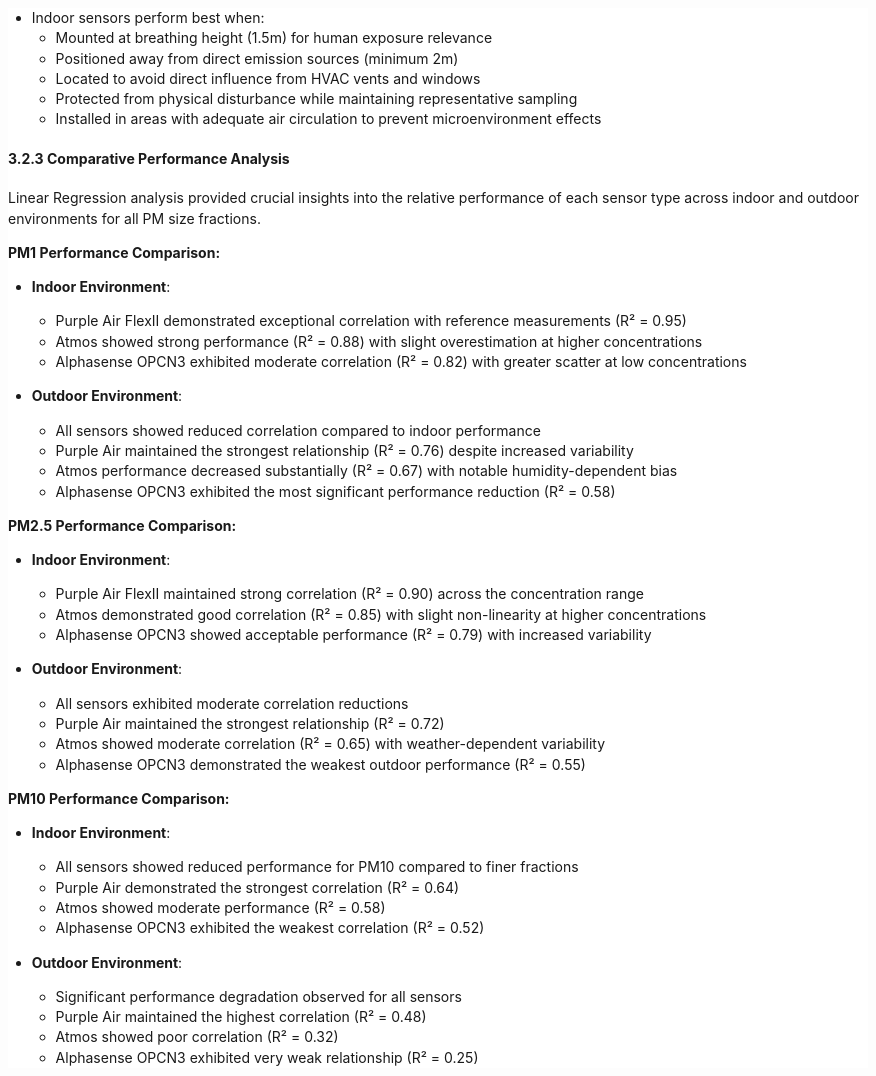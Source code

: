 - Indoor sensors perform best when:
  * Mounted at breathing height (1.5m) for human exposure relevance
  * Positioned away from direct emission sources (minimum 2m)
  * Located to avoid direct influence from HVAC vents and windows
  * Protected from physical disturbance while maintaining representative sampling
  * Installed in areas with adequate air circulation to prevent microenvironment effects

#### 3.2.3 Comparative Performance Analysis

Linear Regression analysis provided crucial insights into the relative performance of each sensor type across indoor and outdoor environments for all PM size fractions.

**PM1 Performance Comparison:**
- **Indoor Environment**:
  * Purple Air FlexII demonstrated exceptional correlation with reference measurements (R² = 0.95)
  * Atmos showed strong performance (R² = 0.88) with slight overestimation at higher concentrations
  * Alphasense OPCN3 exhibited moderate correlation (R² = 0.82) with greater scatter at low concentrations

- **Outdoor Environment**:
  * All sensors showed reduced correlation compared to indoor performance
  * Purple Air maintained the strongest relationship (R² = 0.76) despite increased variability
  * Atmos performance decreased substantially (R² = 0.67) with notable humidity-dependent bias
  * Alphasense OPCN3 exhibited the most significant performance reduction (R² = 0.58)

**PM2.5 Performance Comparison:**
- **Indoor Environment**:
  * Purple Air FlexII maintained strong correlation (R² = 0.90) across the concentration range
  * Atmos demonstrated good correlation (R² = 0.85) with slight non-linearity at higher concentrations
  * Alphasense OPCN3 showed acceptable performance (R² = 0.79) with increased variability

- **Outdoor Environment**:
  * All sensors exhibited moderate correlation reductions
  * Purple Air maintained the strongest relationship (R² = 0.72)
  * Atmos showed moderate correlation (R² = 0.65) with weather-dependent variability
  * Alphasense OPCN3 demonstrated the weakest outdoor performance (R² = 0.55)

**PM10 Performance Comparison:**
- **Indoor Environment**:
  * All sensors showed reduced performance for PM10 compared to finer fractions
  * Purple Air demonstrated the strongest correlation (R² = 0.64)
  * Atmos showed moderate performance (R² = 0.58)
  * Alphasense OPCN3 exhibited the weakest correlation (R² = 0.52)

- **Outdoor Environment**:
  * Significant performance degradation observed for all sensors
  * Purple Air maintained the highest correlation (R² = 0.48)
  * Atmos showed poor correlation (R² = 0.32)
  * Alphasense OPCN3 exhibited very weak relationship (R² = 0.25)
